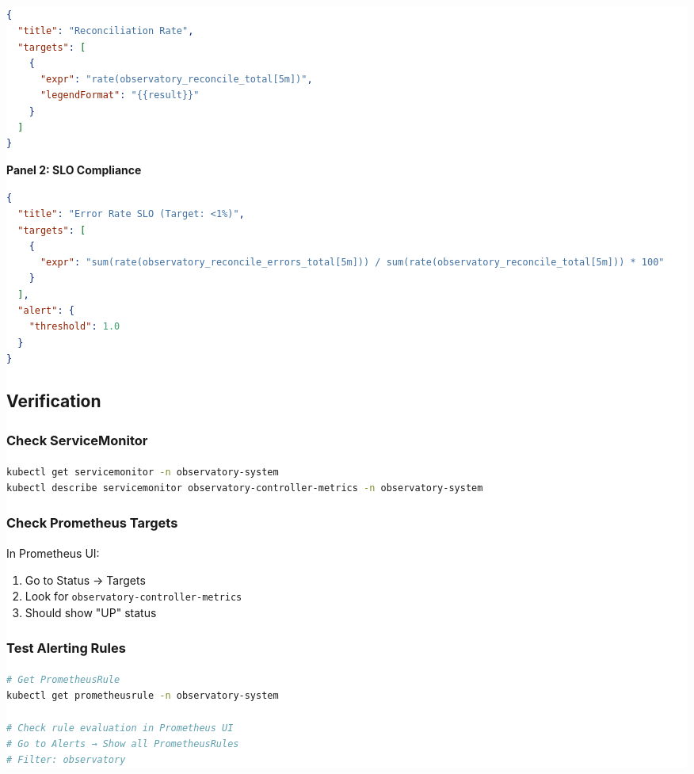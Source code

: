 ```json
{
  "title": "Reconciliation Rate",
  "targets": [
    {
      "expr": "rate(observatory_reconcile_total[5m])",
      "legendFormat": "{{result}}"
    }
  ]
}
```

**Panel 2: SLO Compliance**

```json
{
  "title": "Error Rate SLO (Target: <1%)",
  "targets": [
    {
      "expr": "sum(rate(observatory_reconcile_errors_total[5m])) / sum(rate(observatory_reconcile_total[5m])) * 100"
    }
  ],
  "alert": {
    "threshold": 1.0
  }
}
```

## Verification

### Check ServiceMonitor

```bash
kubectl get servicemonitor -n observatory-system
kubectl describe servicemonitor observatory-controller-metrics -n observatory-system
```

### Check Prometheus Targets

In Prometheus UI:

1. Go to Status → Targets
2. Look for `observatory-controller-metrics`
3. Should show "UP" status

### Test Alerting Rules

```bash
# Get PrometheusRule
kubectl get prometheusrule -n observatory-system

# Check rule evaluation in Prometheus UI
# Go to Alerts → Show all PrometheusRules
# Filter: observatory
```
